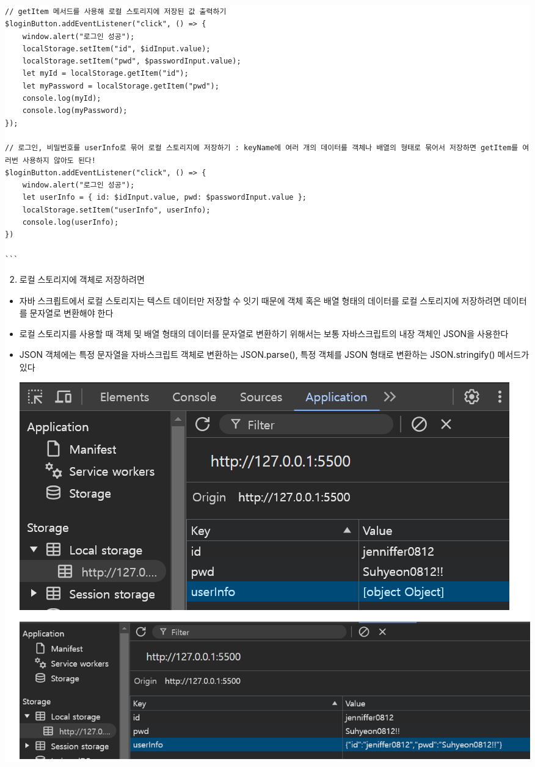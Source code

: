     // getItem 메서드를 사용해 로컬 스토리지에 저장된 값 출력하기
    $loginButton.addEventListener("click", () => {
        window.alert("로그인 성공");
        localStorage.setItem("id", $idInput.value);
        localStorage.setItem("pwd", $passwordInput.value);
        let myId = localStorage.getItem("id");
        let myPassword = localStorage.getItem("pwd");
        console.log(myId);
        console.log(myPassword);
    });

    // 로그인, 비밀번호를 userInfo로 묶어 로컬 스토리지에 저장하기 : keyName에 여러 개의 데이터를 객체나 배열의 형태로 묶어서 저장하면 getItem를 여러번 사용하지 않아도 된다!
    $loginButton.addEventListener("click", () => {
        window.alert("로그인 성공");
        let userInfo = { id: $idInput.value, pwd: $passwordInput.value };
        localStorage.setItem("userInfo", userInfo);
        console.log(userInfo);
    })

    ```

2. 로컬 스토리지에 객체로 저장하려면

- 자바 스크릡트에서 로컬 스토리지는 텍스트 데이터만 저장할 수 잇기 때문에 객체 혹은 배열 형태의 데이터를 로컬 스토리지에 저장하려면 데이터를 문자열로 변환해야 한다
- 로컬 스토리지를 사용할 때 객체 및 배열 형태의 데이터를 문자열로 변환하기 위해서는 보통 자바스크립트의 내장 객체인 JSON을 사용한다
- JSON 객체에는 특정 문자열을 자바스크립트 객체로 변환하는 JSON.parse(), 특정 객체를 JSON 형태로 변환하는 JSON.stringify() 메서드가 있다

    ![alt text](image-1.png)

    ![alt text](image-2.png)
